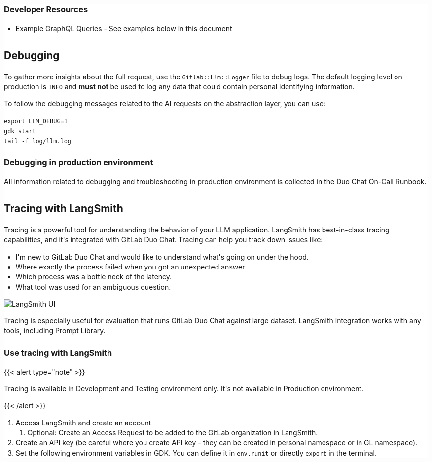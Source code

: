 ### Developer Resources

- [Example GraphQL Queries](#duo-chat-conversation-threads-graphql-queries) - See examples below in this document

## Debugging

To gather more insights about the full request, use the `Gitlab::Llm::Logger` file to debug logs.
The default logging level on production is `INFO` and **must not** be used to log any data that could contain personal identifying information.

To follow the debugging messages related to the AI requests on the abstraction layer, you can use:

```shell
export LLM_DEBUG=1
gdk start
tail -f log/llm.log
```

### Debugging in production environment

All information related to debugging and troubleshooting in production environment is collected in [the Duo Chat On-Call Runbook](https://gitlab.com/gitlab-com/runbooks/-/tree/master/docs/duo-chat).

## Tracing with LangSmith

Tracing is a powerful tool for understanding the behavior of your LLM application.
LangSmith has best-in-class tracing capabilities, and it's integrated with GitLab Duo Chat. Tracing can help you track down issues like:

- I'm new to GitLab Duo Chat and would like to understand what's going on under the hood.
- Where exactly the process failed when you got an unexpected answer.
- Which process was a bottle neck of the latency.
- What tool was used for an ambiguous question.

![LangSmith UI](img/langsmith_v16_10.png)

Tracing is especially useful for evaluation that runs GitLab Duo Chat against large dataset.
LangSmith integration works with any tools, including [Prompt Library](https://gitlab.com/gitlab-org/modelops/ai-model-validation-and-research/ai-evaluation/prompt-library).

### Use tracing with LangSmith

{{< alert type="note" >}}

Tracing is available in Development and Testing environment only.
It's not available in Production environment.

{{< /alert >}}

1. Access [LangSmith](https://smith.langchain.com/) and create an account
   1. Optional: [Create an Access Request](https://gitlab.com/gitlab-com/team-member-epics/access-requests/-/issues/new?issuable_template=Individual_Bulk_Access_Request) to be added to the GitLab organization in LangSmith.
1. Create [an API key](https://docs.smith.langchain.com/#create-an-api-key) (be careful where you create API key - they can be created in personal namespace or in GL namespace).
1. Set the following environment variables in GDK. You can define it in `env.runit` or directly `export` in the terminal.
